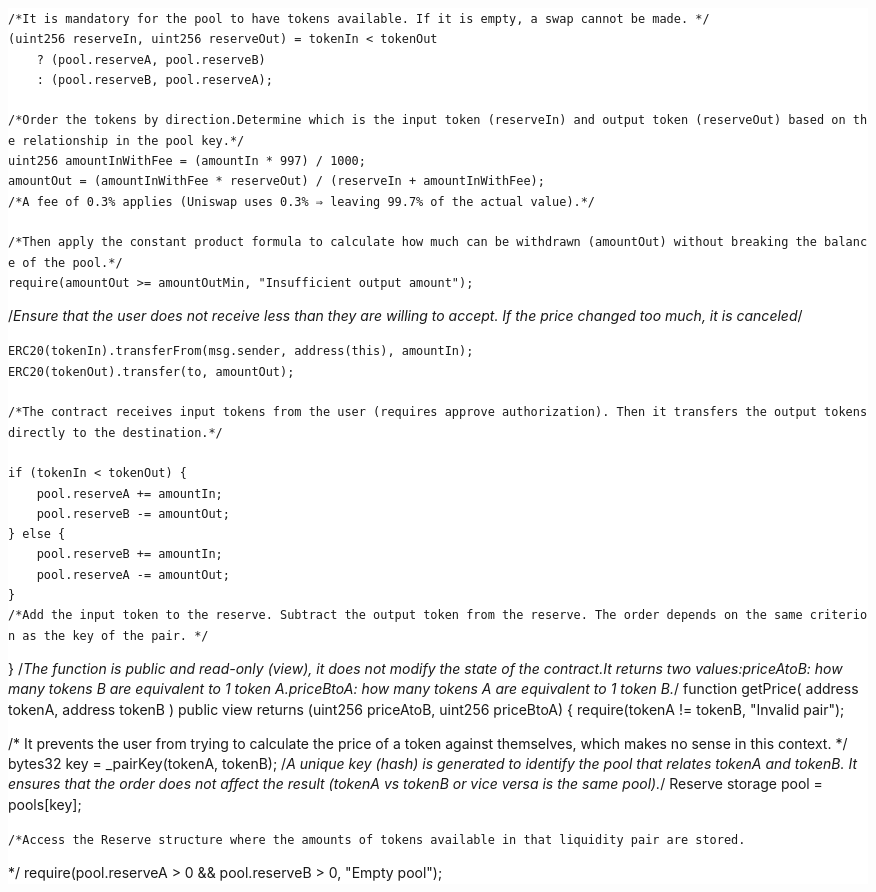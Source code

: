     /*It is mandatory for the pool to have tokens available. If it is empty, a swap cannot be made. */
    (uint256 reserveIn, uint256 reserveOut) = tokenIn < tokenOut
        ? (pool.reserveA, pool.reserveB)
        : (pool.reserveB, pool.reserveA);

    /*Order the tokens by direction.Determine which is the input token (reserveIn) and output token (reserveOut) based on the relationship in the pool key.*/
    uint256 amountInWithFee = (amountIn * 997) / 1000;
    amountOut = (amountInWithFee * reserveOut) / (reserveIn + amountInWithFee);
    /*A fee of 0.3% applies (Uniswap uses 0.3% ⇒ leaving 99.7% of the actual value).*/

    /*Then apply the constant product formula to calculate how much can be withdrawn (amountOut) without breaking the balance of the pool.*/
    require(amountOut >= amountOutMin, "Insufficient output amount");

   /*Ensure that the user does not receive less than they are willing to accept. If the price changed too much, it is canceled*/
    
    ERC20(tokenIn).transferFrom(msg.sender, address(this), amountIn);
    ERC20(tokenOut).transfer(to, amountOut);

    /*The contract receives input tokens from the user (requires approve authorization). Then it transfers the output tokens directly to the destination.*/
    
    if (tokenIn < tokenOut) {
        pool.reserveA += amountIn;
        pool.reserveB -= amountOut;
    } else {
        pool.reserveB += amountIn;
        pool.reserveA -= amountOut;
    }
    /*Add the input token to the reserve. Subtract the output token from the reserve. The order depends on the same criterion as the key of the pair. */

}
    /*The function is public and read-only (view), it does not modify the state of the contract.It returns two values:priceAtoB: how many tokens B are equivalent to 1 token A.priceBtoA: how many tokens A are equivalent to 1 token B.*/
    function getPrice(
    address tokenA,
    address tokenB
    ) public view returns (uint256 priceAtoB, uint256 priceBtoA) {
    require(tokenA != tokenB, "Invalid pair");

   /* It prevents the user from trying to calculate the price of a token against themselves, which makes no sense in this context.
*/
    bytes32 key = _pairKey(tokenA, tokenB);
    /*A unique key (hash) is generated to identify the pool that relates tokenA and tokenB. It ensures that the order does not affect the result (tokenA vs tokenB or vice versa is the same pool).*/
    Reserve storage pool = pools[key];

    /*Access the Reserve structure where the amounts of tokens available in that liquidity pair are stored.

*/
    require(pool.reserveA > 0 && pool.reserveB > 0, "Empty pool");
